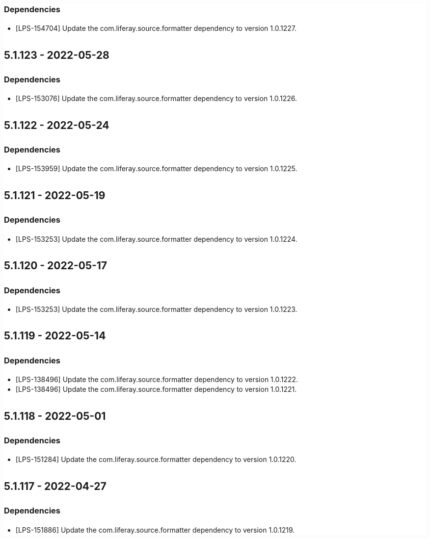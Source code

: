 ### Dependencies
- [LPS-154704] Update the com.liferay.source.formatter dependency to version
1.0.1227.

## 5.1.123 - 2022-05-28

### Dependencies
- [LPS-153076] Update the com.liferay.source.formatter dependency to version
1.0.1226.

## 5.1.122 - 2022-05-24

### Dependencies
- [LPS-153959] Update the com.liferay.source.formatter dependency to version
1.0.1225.

## 5.1.121 - 2022-05-19

### Dependencies
- [LPS-153253] Update the com.liferay.source.formatter dependency to version
1.0.1224.

## 5.1.120 - 2022-05-17

### Dependencies
- [LPS-153253] Update the com.liferay.source.formatter dependency to version
1.0.1223.

## 5.1.119 - 2022-05-14

### Dependencies
- [LPS-138496] Update the com.liferay.source.formatter dependency to version
1.0.1222.
- [LPS-138496] Update the com.liferay.source.formatter dependency to version
1.0.1221.

## 5.1.118 - 2022-05-01

### Dependencies
- [LPS-151284] Update the com.liferay.source.formatter dependency to version
1.0.1220.

## 5.1.117 - 2022-04-27

### Dependencies
- [LPS-151886] Update the com.liferay.source.formatter dependency to version
1.0.1219.
